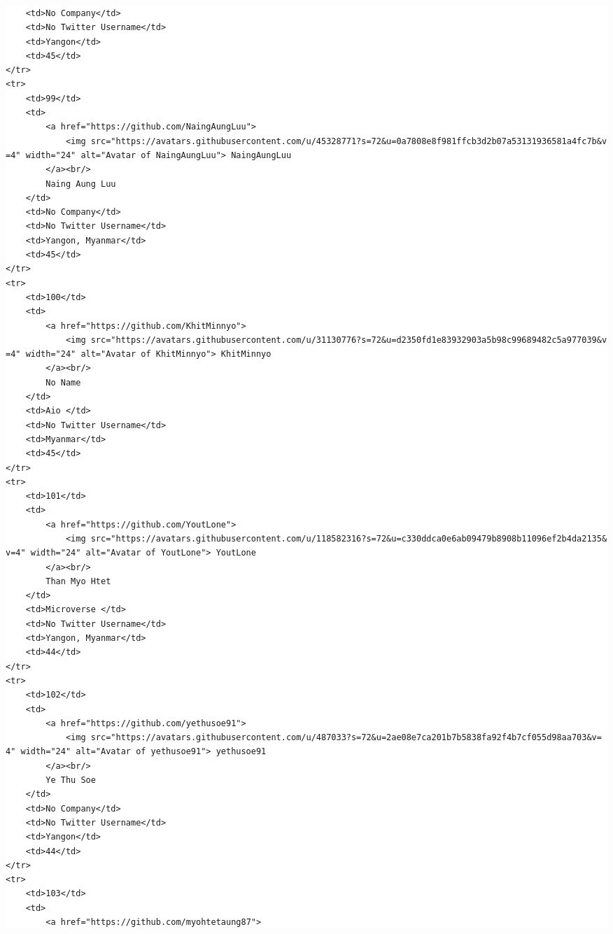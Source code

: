 		<td>No Company</td>
		<td>No Twitter Username</td>
		<td>Yangon</td>
		<td>45</td>
	</tr>
	<tr>
		<td>99</td>
		<td>
			<a href="https://github.com/NaingAungLuu">
				<img src="https://avatars.githubusercontent.com/u/45328771?s=72&u=0a7808e8f981ffcb3d2b07a53131936581a4fc7b&v=4" width="24" alt="Avatar of NaingAungLuu"> NaingAungLuu
			</a><br/>
			Naing Aung Luu
		</td>
		<td>No Company</td>
		<td>No Twitter Username</td>
		<td>Yangon, Myanmar</td>
		<td>45</td>
	</tr>
	<tr>
		<td>100</td>
		<td>
			<a href="https://github.com/KhitMinnyo">
				<img src="https://avatars.githubusercontent.com/u/31130776?s=72&u=d2350fd1e83932903a5b98c99689482c5a977039&v=4" width="24" alt="Avatar of KhitMinnyo"> KhitMinnyo
			</a><br/>
			No Name
		</td>
		<td>Aio </td>
		<td>No Twitter Username</td>
		<td>Myanmar</td>
		<td>45</td>
	</tr>
	<tr>
		<td>101</td>
		<td>
			<a href="https://github.com/YoutLone">
				<img src="https://avatars.githubusercontent.com/u/118582316?s=72&u=c330ddca0e6ab09479b8908b11096ef2b4da2135&v=4" width="24" alt="Avatar of YoutLone"> YoutLone
			</a><br/>
			Than Myo Htet
		</td>
		<td>Microverse </td>
		<td>No Twitter Username</td>
		<td>Yangon, Myanmar</td>
		<td>44</td>
	</tr>
	<tr>
		<td>102</td>
		<td>
			<a href="https://github.com/yethusoe91">
				<img src="https://avatars.githubusercontent.com/u/487033?s=72&u=2ae08e7ca201b7b5838fa92f4b7cf055d98aa703&v=4" width="24" alt="Avatar of yethusoe91"> yethusoe91
			</a><br/>
			Ye Thu Soe
		</td>
		<td>No Company</td>
		<td>No Twitter Username</td>
		<td>Yangon</td>
		<td>44</td>
	</tr>
	<tr>
		<td>103</td>
		<td>
			<a href="https://github.com/myohtetaung87">